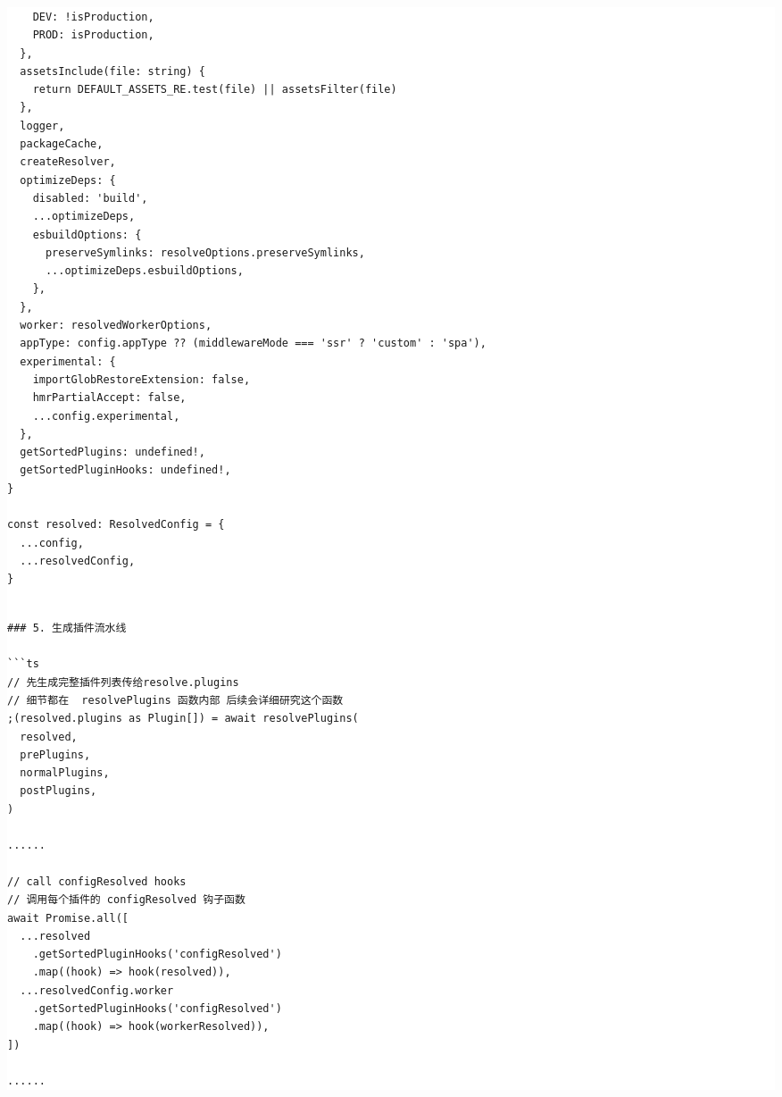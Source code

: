         DEV: !isProduction,
        PROD: isProduction,
      },
      assetsInclude(file: string) {
        return DEFAULT_ASSETS_RE.test(file) || assetsFilter(file)
      },
      logger,
      packageCache,
      createResolver,
      optimizeDeps: {
        disabled: 'build',
        ...optimizeDeps,
        esbuildOptions: {
          preserveSymlinks: resolveOptions.preserveSymlinks,
          ...optimizeDeps.esbuildOptions,
        },
      },
      worker: resolvedWorkerOptions,
      appType: config.appType ?? (middlewareMode === 'ssr' ? 'custom' : 'spa'),
      experimental: {
        importGlobRestoreExtension: false,
        hmrPartialAccept: false,
        ...config.experimental,
      },
      getSortedPlugins: undefined!,
      getSortedPluginHooks: undefined!,
    }
  
    const resolved: ResolvedConfig = {
      ...config,
      ...resolvedConfig,
    }
  ```

### 5. 生成插件流水线

```ts
// 先生成完整插件列表传给resolve.plugins
// 细节都在  resolvePlugins 函数内部 后续会详细研究这个函数
;(resolved.plugins as Plugin[]) = await resolvePlugins(
    resolved,
    prePlugins,
    normalPlugins,
    postPlugins,
  )

......

  // call configResolved hooks
// 调用每个插件的 configResolved 钩子函数
  await Promise.all([
    ...resolved
      .getSortedPluginHooks('configResolved')
      .map((hook) => hook(resolved)),
    ...resolvedConfig.worker
      .getSortedPluginHooks('configResolved')
      .map((hook) => hook(workerResolved)),
  ])

......
```
